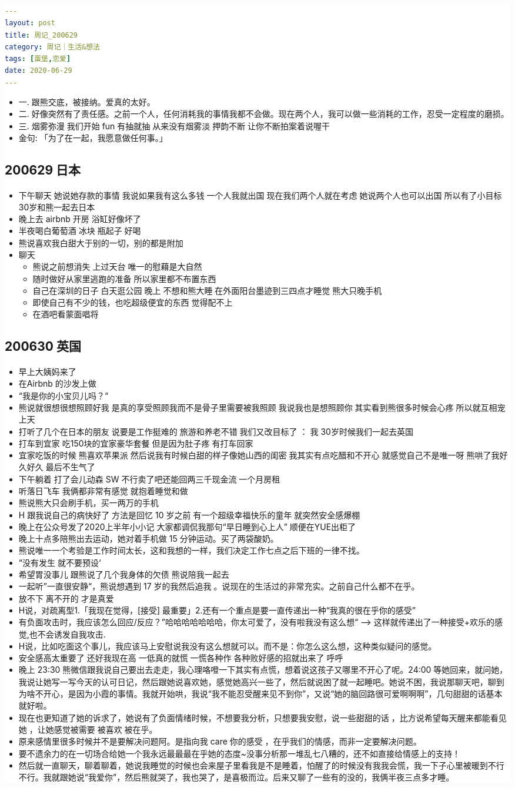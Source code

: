 ```yaml
---
layout: post
title: 周记_200629
category: 周记｜生活&想法
tags: [蛋堡,恋爱]
date: 2020-06-29
---
```


- 一. 跟熊交底，被接纳。爱真的太好。
- 二. 好像突然有了责任感。之前一个人，任何消耗我的事情我都不会做。现在两个人，我可以做一些消耗的工作，忍受一定程度的磨损。
- 三. 烟雾弥漫 我们开始 fun 有抽就抽 从来没有烟雾淡 押韵不断 让你不断拍案着说喔干
- 金句: 「为了在一起，我愿意做任何事。」

## 200629 日本
  - 下午聊天 她说她存款的事情 我说如果我有这么多钱 一个人我就出国 现在我们两个人就在考虑 她说两个人也可以出国 所以有了小目标 30岁和熊一起去日本
  - 晚上去 airbnb 开房 浴缸好像坏了
  - 半夜喝白葡萄酒 冰块 瓶起子 好喝 
  - 熊说喜欢我白甜大于别的一切，别的都是附加
  - 聊天 
    - 熊说之前想消失 上过天台 唯一的慰藉是大自然
    - 随时做好从家里逃跑的准备 所以家里都不布置东西
    - 自己在深圳的日子 白天逛公园 晚上 不想和熊大睡 在外面阳台墨迹到三四点才睡觉 熊大只晚手机
    - 即使自己有不少的钱，也吃超级便宜的东西 觉得配不上
    - 在酒吧看蒙面唱将

## 200630 英国
  - 早上大姨妈来了
  - 在Airbnb 的沙发上做
  - “我是你的小宝贝儿吗？“
  - 熊说就很想很想照顾好我 是真的享受照顾我而不是骨子里需要被我照顾 我说我也是想照顾你  其实看到熊很多时候会心疼 所以就互相宠上天
  - 打听了几个在日本的朋友 说要是工作挺难的 旅游和养老不错 我们又改目标了 ： 我 30岁时候我们一起去英国
  - 打车到宜家 吃150块的宜家豪华套餐 但是因为肚子疼 有打车回家
  - 宜家吃饭的时候 熊喜欢苹果派 然后说我有时候白甜的样子像她山西的闺密 我其实有点吃醋和不开心 就感觉自己不是唯一呀 熊哄了我好久好久 最后不生气了
  - 下午躺着 打了会儿动森 SW 不行卖了吧还能回两三千现金流 一个月房租
  - 听落日飞车 我俩都非常有感觉 就抱着睡觉和做
  - 熊说熊大只会刷手机，买一两万的手机
  - H 跟我说自己的病快好了 方法是回忆 10 岁之前 有一个超级幸福快乐的童年 就突然安全感爆棚
  - 晚上在公众号发了2020上半年小小记 大家都调侃我那句“早日睡到心上人” 顺便在YUE出柜了
  - 晚上十点多陪熊出去运动，她对着手机做 15 分钟运动。买了两袋酸奶。
  - 熊说唯一一个考验是工作时间太长，这和我想的一样，我们决定工作七点之后下班的一律不找。
  - “没有发生 就不要预设‘
  - 希望胃没事儿 跟熊说了几个我身体的欠债 熊说陪我一起去
  - 一起听”一直很安静“，熊说想遇到 17 岁的我然后追我 。说现在的生活过的非常充实。之前自己什么都不在乎。
  - 放不下 离不开的 才是真爱
  - H说，对疏离型1.「我现在觉得，[接受] 最重要」2.还有一个重点是要一直传递出一种“我真的很在乎你的感受”
  - 有负面攻击时，我应该怎么回应/反应？”哈哈哈哈哈哈哈，你太可爱了，没有啦我没有这么想“ --> 这样就传递出了一种接受+欢乐的感觉,也不会诱发自我攻击.
  - H说，比如吃面这个事儿，我应该马上安慰说我没有这么想就可以。而不是：你怎么这么想，这种类似疑问的感觉。
  - 安全感高太重要了 还好我现在高 一低真的就慌 一慌各种作 各种败好感的招就出来了 呼呼
  - 晚上 23:30 熊微信跟我说自己要出去走走，我心理咯噔一下其实有点慌，想着说这孩子又哪里不开心了呢。24:00 等她回来，就问她，我说让她写一写今天的认可日记，然后跟她说喜欢她，感觉她高兴一些了，然后就说困了就一起睡吧。她说不困，我说那聊天吧，聊到为啥不开心，是因为小霞的事情。我就开始哄，我说“我不能忍受醒来见不到你”，又说“她的脑回路很可爱啊啊啊”，几句甜甜的话基本就好啦。
  - 现在也更知道了她的诉求了，她说有了负面情绪时候，不想要我分析，只想要我安慰，说一些甜甜的话 ，比方说希望每天醒来都能看见她 ，让她感觉被需要 被喜欢 被在乎。
  - 原来感情里很多时候并不是要解决问题阿。是指向我 care 你的感受 ，在乎我们的情感，而非一定要解决问题。
  - 要不遗余力的在一切场合给她一个我永远最最最在乎她的态度~没事分析那一堆乱七八糟的，还不如直接给情感上的支持！
  - 然后就一直聊天，聊着聊着，她说我睡觉的时候也会来屋子里看我是不是睡着，怕醒了的时候没有我我会慌，我一下子心里被暖到不行不行。我就跟她说“我爱你”，然后熊就哭了，我也哭了，是喜极而泣。后来又聊了一些有的没的，我俩半夜三点多才睡。
